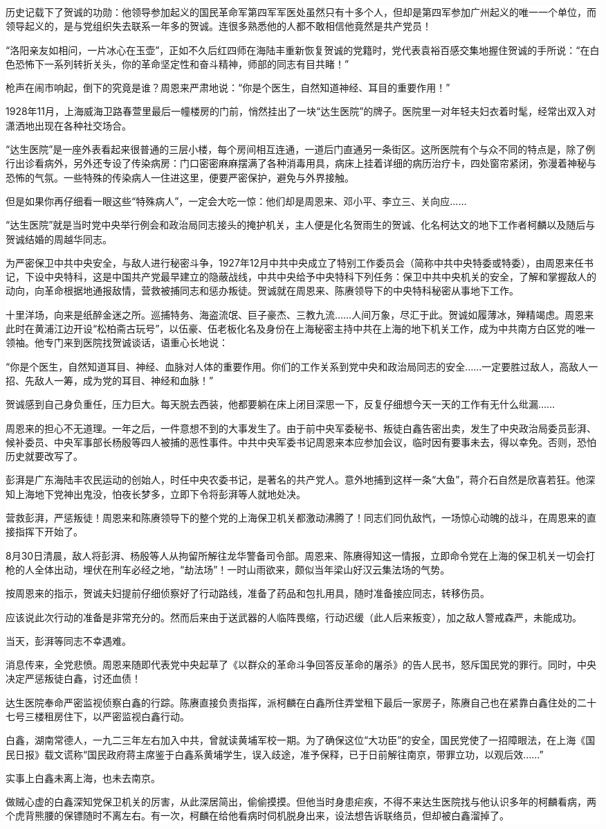 
历史记载下了贺诚的功勋：他领导参加起义的国民革命军第四军军医处虽然只有十多个人，但却是第四军参加广州起义的唯一一个单位，而领导起义的，是与党组织失去联系一年多的贺诚。连很多熟悉他的人都不敢相信他竟然是共产党员！


“洛阳亲友如相问，一片冰心在玉壶”，正如不久后红四师在海陆丰重新恢复贺诚的党籍时，党代表袁裕百感交集地握住贺诚的手所说：“在白色恐怖下一系列转折关头，你的革命坚定性和奋斗精神，师部的同志有目共睹！”

枪声在闹市响起，倒下的究竟是谁？周恩来严肃地说：“你是个医生，自然知道神经、耳目的重要作用！”

1928年11月，上海威海卫路春萱里最后一幢楼房的门前，悄然挂出了一块“达生医院”的牌子。医院里一对年轻夫妇衣着时髦，经常出双入对潇洒地出现在各种社交场合。


“达生医院”是一座外表看起来很普通的三层小楼，每个房间相互连通，一道后门直通另一条街区。这所医院有个与众不同的特点是，除了例行出诊看病外，另外还专设了传染病房：门口密密麻麻摆满了各种消毒用具，病床上挂着详细的病历治疗卡，四处窗帘紧闭，弥漫着神秘与恐怖的气氛。一些特殊的传染病人一住进这里，便要严密保护，避免与外界接触。

但是如果你再仔细看一眼这些“特殊病人”，一定会大吃一惊：他们却是周恩来、邓小平、李立三、关向应……

“达生医院”就是当时党中央举行例会和政治局同志接头的掩护机关，主人便是化名贺雨生的贺诚、化名柯达文的地下工作者柯麟以及随后与贺诚结婚的周越华同志。


为严密保卫中共中央安全，与敌人进行秘密斗争，1927年12月中共中央成立了特别工作委员会（简称中共中央特委或特委），由周恩来任书记，下设中央特科，这是中国共产党最早建立的隐蔽战线，中共中央给予中央特科下列任务：保卫中共中央机关的安全，了解和掌握敌人的动向，向革命根据地通报敌情，营救被捕同志和惩办叛徒。贺诚就在周恩来、陈赓领导下的中央特科秘密从事地下工作。


十里洋场，向来是纸醉金迷之所。巡捕特务、海盗流氓、巨子豪杰、三教九流……人间万象，尽汇于此。贺诚如履薄冰，殚精竭虑。周恩来此时在黄浦江边开设“松柏斋古玩号”，以伍豪、伍老板化名及身份在上海秘密主持中共在上海的地下机关工作，成为中共南方白区党的唯一领袖。他专门来到医院找贺诚谈话，语重心长地说：


“你是个医生，自然知道耳目、神经、血脉对人体的重要作用。你们的工作关系到党中央和政治局同志的安全……一定要胜过敌人，高敌人一招、先敌人一筹，成为党的耳目、神经和血脉！”

贺诚感到自己身负重任，压力巨大。每天脱去西装，他都要躺在床上闭目深思一下，反复仔细想今天一天的工作有无什么纰漏……


周恩来的担心不无道理。一年之后，一件意想不到的大事发生了。由于前中央军委秘书、叛徒白鑫告密出卖，发生了中央政治局委员彭湃、候补委员、中央军事部长杨殷等四人被捕的恶性事件。中共中央军委书记周恩来本应参加会议，临时因有要事未去，得以幸免。否则，恐怕历史就要改写了。


彭湃是广东海陆丰农民运动的创始人，时任中央农委书记，是著名的共产党人。意外地捕到这样一条“大鱼”，蒋介石自然是欣喜若狂。他深知上海地下党神出鬼没，怕夜长梦多，立即下令将彭湃等人就地处决。

营救彭湃，严惩叛徒！周恩来和陈赓领导下的整个党的上海保卫机关都激动沸腾了！同志们同仇敌忾，一场惊心动魄的战斗，在周恩来的直接指挥下开始了。


8月30日清晨，敌人将彭湃、杨殷等人从拘留所解往龙华警备司令部。周恩来、陈赓得知这一情报，立即命令党在上海的保卫机关一切会打枪的人全体出动，埋伏在刑车必经之地，“劫法场”！一时山雨欲来，颇似当年梁山好汉云集法场的气势。

按周恩来的指示，贺诚夫妇提前仔细侦察好了行动路线，准备了药品和包扎用具，随时准备接应同志，转移伤员。

应该说此次行动的准备是非常充分的。然而后来由于送武器的人临阵畏缩，行动迟缓（此人后来叛变），加之敌人警戒森严，未能成功。

当天，彭湃等同志不幸遇难。

消息传来，全党悲愤。周恩来随即代表党中央起草了《以群众的革命斗争回答反革命的屠杀》的告人民书，怒斥国民党的罪行。同时，中央决定严惩叛徒白鑫，讨还血债！


达生医院奉命严密监视侦察白鑫的行踪。陈赓直接负责指挥，派柯麟在白鑫所住弄堂租下最后一家房子，陈赓自己也在紧靠白鑫住处的二十七号三楼租房住下，以严密监视白鑫行动。


白鑫，湖南常德人，一九二三年左右加入中共，曾就读黄埔军校一期。为了确保这位“大功臣”的安全，国民党使了一招障眼法，在上海《国民日报》载文谎称“国民政府蒋主席鉴于白鑫系黄埔学生，误入歧途，准予保释，已于日前解往南京，带罪立功，以观后效……”

实事上白鑫未离上海，也未去南京。


做贼心虚的白鑫深知党保卫机关的厉害，从此深居简出，偷偷摸摸。但他当时身患疟疾，不得不来达生医院找与他认识多年的柯麟看病，两个虎背熊腰的保镖随时不离左右。有一次，柯麟在给他看病时伺机脱身出来，设法想告诉联络员，但却被白鑫溜掉了。

